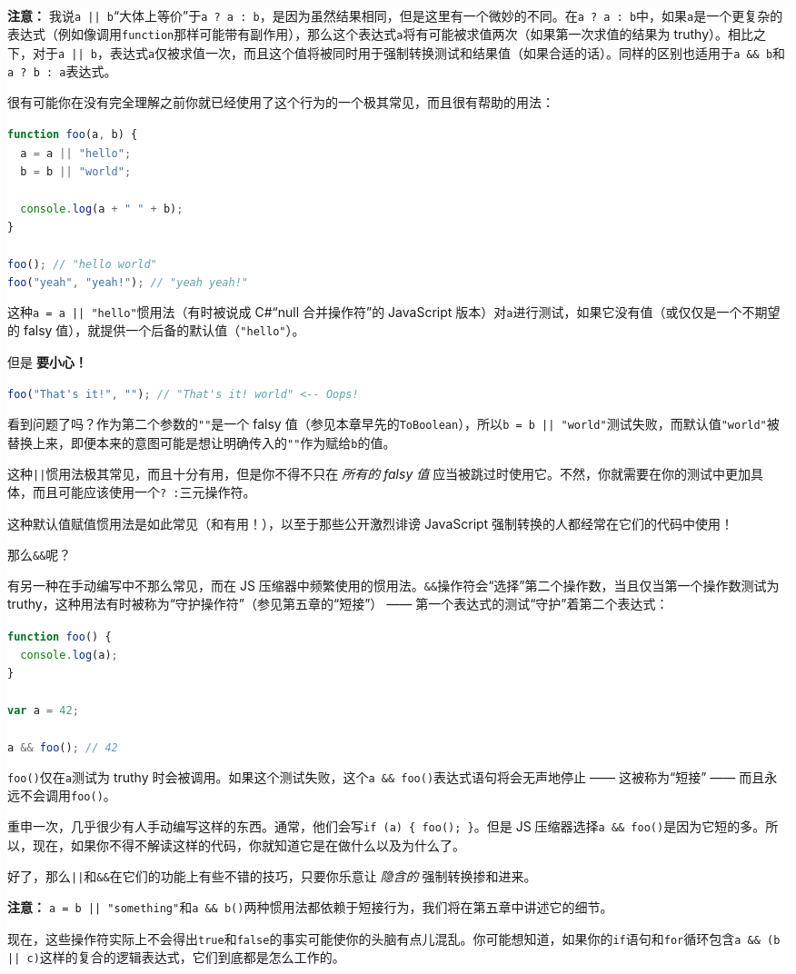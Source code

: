 **注意：** 我说`a || b`“大体上等价”于`a ? a : b`，是因为虽然结果相同，但是这里有一个微妙的不同。在`a ? a : b`中，如果`a`是一个更复杂的表达式（例如像调用`function`那样可能带有副作用），那么这个表达式`a`将有可能被求值两次（如果第一次求值的结果为 truthy）。相比之下，对于`a || b`，表达式`a`仅被求值一次，而且这个值将被同时用于强制转换测试和结果值（如果合适的话）。同样的区别也适用于`a && b`和`a ? b : a`表达式。

很有可能你在没有完全理解之前你就已经使用了这个行为的一个极其常见，而且很有帮助的用法：

```js
function foo(a, b) {
  a = a || "hello";
  b = b || "world";

  console.log(a + " " + b);
}

foo(); // "hello world"
foo("yeah", "yeah!"); // "yeah yeah!"
```

这种`a = a || "hello"`惯用法（有时被说成 C#“null 合并操作符”的 JavaScript 版本）对`a`进行测试，如果它没有值（或仅仅是一个不期望的 falsy 值），就提供一个后备的默认值（`"hello"`）。

但是 **要小心！**

```js
foo("That's it!", ""); // "That's it! world" <-- Oops!
```

看到问题了吗？作为第二个参数的`""`是一个 falsy 值（参见本章早先的`ToBoolean`），所以`b = b || "world"`测试失败，而默认值`"world"`被替换上来，即便本来的意图可能是想让明确传入的`""`作为赋给`b`的值。

这种`||`惯用法极其常见，而且十分有用，但是你不得不只在 _所有的 falsy 值_ 应当被跳过时使用它。不然，你就需要在你的测试中更加具体，而且可能应该使用一个`? :`三元操作符。

这种默认值赋值惯用法是如此常见（和有用！），以至于那些公开激烈诽谤 JavaScript 强制转换的人都经常在它们的代码中使用！

那么`&&`呢？

有另一种在手动编写中不那么常见，而在 JS 压缩器中频繁使用的惯用法。`&&`操作符会“选择”第二个操作数，当且仅当第一个操作数测试为 truthy，这种用法有时被称为“守护操作符”（参见第五章的“短接”） —— 第一个表达式的测试“守护”着第二个表达式：

```js
function foo() {
  console.log(a);
}

var a = 42;

a && foo(); // 42
```

`foo()`仅在`a`测试为 truthy 时会被调用。如果这个测试失败，这个`a && foo()`表达式语句将会无声地停止 —— 这被称为“短接” —— 而且永远不会调用`foo()`。

重申一次，几乎很少有人手动编写这样的东西。通常，他们会写`if (a) { foo(); }`。但是 JS 压缩器选择`a && foo()`是因为它短的多。所以，现在，如果你不得不解读这样的代码，你就知道它是在做什么以及为什么了。

好了，那么`||`和`&&`在它们的功能上有些不错的技巧，只要你乐意让 _隐含的_ 强制转换掺和进来。

**注意：** `a = b || "something"`和`a && b()`两种惯用法都依赖于短接行为，我们将在第五章中讲述它的细节。

现在，这些操作符实际上不会得出`true`和`false`的事实可能使你的头脑有点儿混乱。你可能想知道，如果你的`if`语句和`for`循环包含`a && (b || c)`这样的复合的逻辑表达式，它们到底都是怎么工作的。
